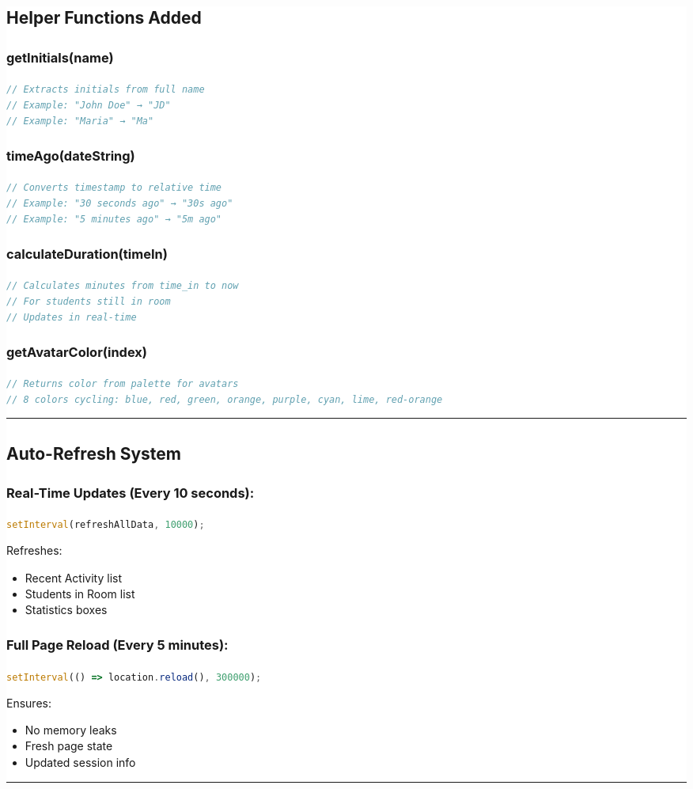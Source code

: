 ## Helper Functions Added

### **getInitials(name)**
```javascript
// Extracts initials from full name
// Example: "John Doe" → "JD"
// Example: "Maria" → "Ma"
```

### **timeAgo(dateString)**
```javascript
// Converts timestamp to relative time
// Example: "30 seconds ago" → "30s ago"
// Example: "5 minutes ago" → "5m ago"
```

### **calculateDuration(timeIn)**
```javascript
// Calculates minutes from time_in to now
// For students still in room
// Updates in real-time
```

### **getAvatarColor(index)**
```javascript
// Returns color from palette for avatars
// 8 colors cycling: blue, red, green, orange, purple, cyan, lime, red-orange
```

---

## Auto-Refresh System

### **Real-Time Updates (Every 10 seconds):**
```javascript
setInterval(refreshAllData, 10000);
```

Refreshes:
- Recent Activity list
- Students in Room list
- Statistics boxes

### **Full Page Reload (Every 5 minutes):**
```javascript
setInterval(() => location.reload(), 300000);
```

Ensures:
- No memory leaks
- Fresh page state
- Updated session info

---